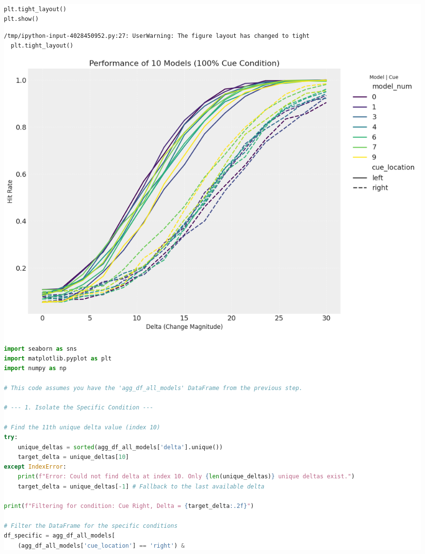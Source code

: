 ```python
plt.tight_layout()
plt.show()
```

    /tmp/ipython-input-4028450952.py:27: UserWarning: The figure layout has changed to tight
      plt.tight_layout()




![png](PrelimMMA_files/PrelimMMA_31_1.png)




```python
import seaborn as sns
import matplotlib.pyplot as plt
import numpy as np

# This code assumes you have the 'agg_df_all_models' DataFrame from the previous step.

# --- 1. Isolate the Specific Condition ---

# Find the 11th unique delta value (index 10)
try:
    unique_deltas = sorted(agg_df_all_models['delta'].unique())
    target_delta = unique_deltas[10]
except IndexError:
    print(f"Error: Could not find delta at index 10. Only {len(unique_deltas)} unique deltas exist.")
    target_delta = unique_deltas[-1] # Fallback to the last available delta

print(f"Filtering for condition: Cue Right, Delta = {target_delta:.2f}")

# Filter the DataFrame for the specific conditions
df_specific = agg_df_all_models[
    (agg_df_all_models['cue_location'] == 'right') &
```